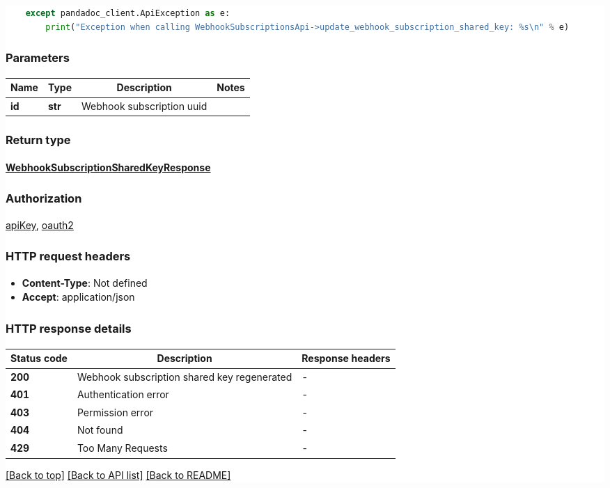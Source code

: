 ```python
    except pandadoc_client.ApiException as e:
        print("Exception when calling WebhookSubscriptionsApi->update_webhook_subscription_shared_key: %s\n" % e)
```

### Parameters

Name | Type | Description  | Notes
------------- | ------------- | ------------- | -------------
 **id** | **str**| Webhook subscription uuid |

### Return type

[**WebhookSubscriptionSharedKeyResponse**](WebhookSubscriptionSharedKeyResponse.md)

### Authorization

[apiKey](../README.md#apiKey), [oauth2](../README.md#oauth2)

### HTTP request headers

 - **Content-Type**: Not defined
 - **Accept**: application/json


### HTTP response details

| Status code | Description | Response headers |
|-------------|-------------|------------------|
**200** | Webhook subscription shared key regenerated |  -  |
**401** | Authentication error |  -  |
**403** | Permission error |  -  |
**404** | Not found |  -  |
**429** | Too Many Requests |  -  |

[[Back to top]](#) [[Back to API list]](../README.md#documentation-for-api-endpoints) [[Back to README]](../README.md)

